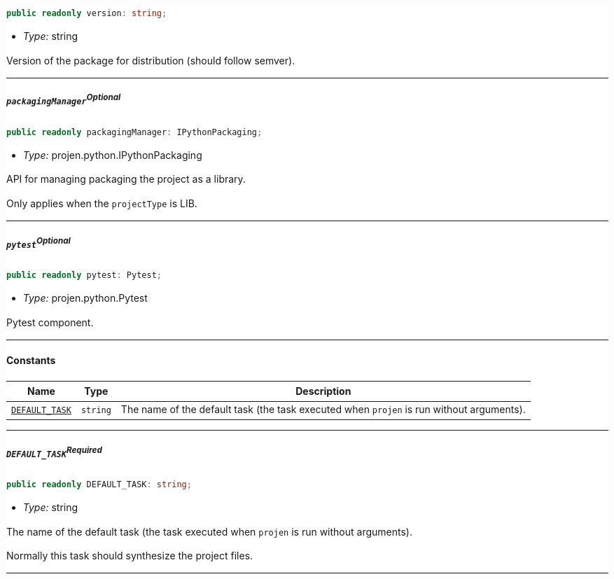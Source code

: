 ```typescript
public readonly version: string;
```

- *Type:* string

Version of the package for distribution (should follow semver).

---

##### `packagingManager`<sup>Optional</sup> <a name="packagingManager" id="@opencloudengineer/py-project.PyProject.property.packagingManager"></a>

```typescript
public readonly packagingManager: IPythonPackaging;
```

- *Type:* projen.python.IPythonPackaging

API for managing packaging the project as a library.

Only applies when the `projectType` is LIB.

---

##### `pytest`<sup>Optional</sup> <a name="pytest" id="@opencloudengineer/py-project.PyProject.property.pytest"></a>

```typescript
public readonly pytest: Pytest;
```

- *Type:* projen.python.Pytest

Pytest component.

---

#### Constants <a name="Constants" id="Constants"></a>

| **Name** | **Type** | **Description** |
| --- | --- | --- |
| <code><a href="#@opencloudengineer/py-project.PyProject.property.DEFAULT_TASK">DEFAULT_TASK</a></code> | <code>string</code> | The name of the default task (the task executed when `projen` is run without arguments). |

---

##### `DEFAULT_TASK`<sup>Required</sup> <a name="DEFAULT_TASK" id="@opencloudengineer/py-project.PyProject.property.DEFAULT_TASK"></a>

```typescript
public readonly DEFAULT_TASK: string;
```

- *Type:* string

The name of the default task (the task executed when `projen` is run without arguments).

Normally
this task should synthesize the project files.

---